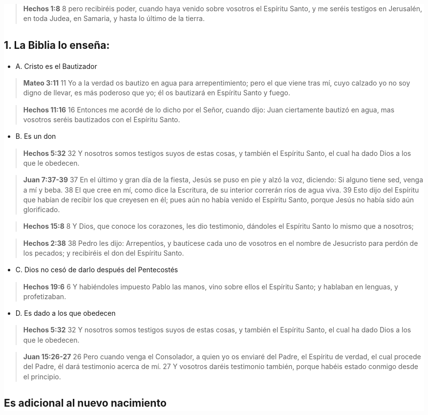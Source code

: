 > **Hechos 1:8**
> 8 pero recibiréis poder, cuando haya venido sobre vosotros el Espíritu Santo, y me seréis testigos en Jerusalén, en toda Judea, en Samaria, y hasta lo último de la tierra.

## 1. La Biblia lo enseña:

- A. Cristo es el Bautizador

> **Mateo 3:11**
> 11 Yo a la verdad os bautizo en agua para arrepentimiento; pero el que viene tras mí, cuyo calzado yo no soy digno de llevar, es más poderoso que yo; él os bautizará en Espíritu Santo y fuego.

> **Hechos 11:16**
> 16 Entonces me acordé de lo dicho por el Señor, cuando dijo: Juan ciertamente bautizó en agua, mas vosotros seréis bautizados con el Espíritu Santo.

- B. Es un don

> **Hechos 5:32**
> 32 Y nosotros somos testigos suyos de estas cosas, y también el Espíritu Santo, el cual ha dado Dios a los que le obedecen.

> **Juan 7:37-39**
> 37 En el último y gran día de la fiesta, Jesús se puso en pie y alzó la voz, diciendo: Si alguno tiene sed, venga a mí y beba.
 38 El que cree en mí, como dice la Escritura, de su interior correrán ríos de agua viva.
 39 Esto dijo del Espíritu que habían de recibir los que creyesen en él; pues aún no había venido el Espíritu Santo, porque Jesús no había sido aún glorificado.

> **Hechos 15:8**
> 8 Y Dios, que conoce los corazones, les dio testimonio, dándoles el Espíritu Santo lo mismo que a nosotros;

> **Hechos 2:38**
> 38 Pedro les dijo: Arrepentíos, y bautícese cada uno de vosotros en el nombre de Jesucristo para perdón de los pecados; y recibiréis el don del Espíritu Santo.

- C. Dios no cesó de darlo después del Pentecostés

> **Hechos 19:6**
> 6 Y habiéndoles impuesto Pablo las manos, vino sobre ellos el Espíritu Santo; y hablaban en lenguas, y profetizaban.

- D. Es dado a los que obedecen

> **Hechos 5:32**
> 32 Y nosotros somos testigos suyos de estas cosas, y también el Espíritu Santo, el cual ha dado Dios a los que le obedecen.

> **Juan 15:26-27**
> 26 Pero cuando venga el Consolador, a quien yo os enviaré del Padre, el Espíritu de verdad, el cual procede del Padre, él dará testimonio acerca de mí.
 27 Y vosotros daréis testimonio también, porque habéis estado conmigo desde el principio.

## Es adicional al nuevo nacimiento
